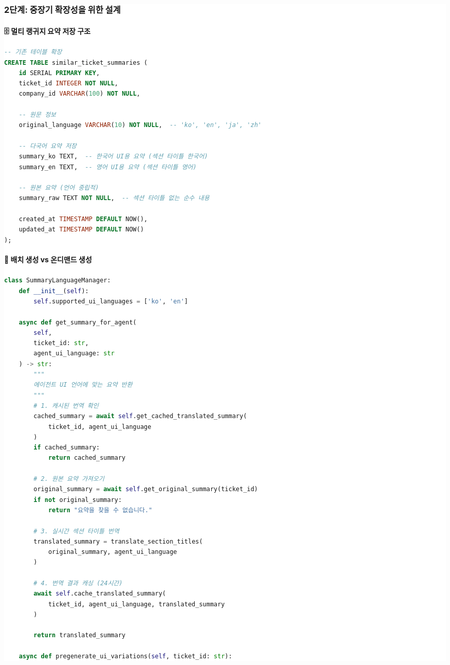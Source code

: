 ### **2단계: 중장기 확장성을 위한 설계**

#### 🗄️ **멀티 랭귀지 요약 저장 구조**
```sql
-- 기존 테이블 확장
CREATE TABLE similar_ticket_summaries (
    id SERIAL PRIMARY KEY,
    ticket_id INTEGER NOT NULL,
    company_id VARCHAR(100) NOT NULL,
    
    -- 원문 정보
    original_language VARCHAR(10) NOT NULL,  -- 'ko', 'en', 'ja', 'zh'
    
    -- 다국어 요약 저장
    summary_ko TEXT,  -- 한국어 UI용 요약 (섹션 타이틀 한국어)
    summary_en TEXT,  -- 영어 UI용 요약 (섹션 타이틀 영어)
    
    -- 원본 요약 (언어 중립적)
    summary_raw TEXT NOT NULL,  -- 섹션 타이틀 없는 순수 내용
    
    created_at TIMESTAMP DEFAULT NOW(),
    updated_at TIMESTAMP DEFAULT NOW()
);
```

#### 🔄 **배치 생성 vs 온디맨드 생성**
```python
class SummaryLanguageManager:
    def __init__(self):
        self.supported_ui_languages = ['ko', 'en']
    
    async def get_summary_for_agent(
        self, 
        ticket_id: str, 
        agent_ui_language: str
    ) -> str:
        """
        에이전트 UI 언어에 맞는 요약 반환
        """
        # 1. 캐시된 번역 확인
        cached_summary = await self.get_cached_translated_summary(
            ticket_id, agent_ui_language
        )
        if cached_summary:
            return cached_summary
        
        # 2. 원본 요약 가져오기
        original_summary = await self.get_original_summary(ticket_id)
        if not original_summary:
            return "요약을 찾을 수 없습니다."
        
        # 3. 실시간 섹션 타이틀 번역
        translated_summary = translate_section_titles(
            original_summary, agent_ui_language
        )
        
        # 4. 번역 결과 캐싱 (24시간)
        await self.cache_translated_summary(
            ticket_id, agent_ui_language, translated_summary
        )
        
        return translated_summary
    
    async def pregenerate_ui_variations(self, ticket_id: str):
```